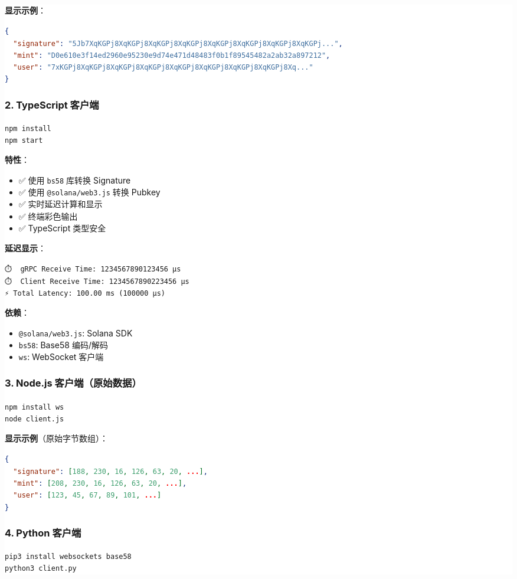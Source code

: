 **显示示例**：
```json
{
  "signature": "5Jb7XqKGPj8XqKGPj8XqKGPj8XqKGPj8XqKGPj8XqKGPj8XqKGPj8XqKGPj...",
  "mint": "D0e610e3f14ed2960e95230e9d74e471d48483f0b1f89545482a2ab32a897212",
  "user": "7xKGPj8XqKGPj8XqKGPj8XqKGPj8XqKGPj8XqKGPj8XqKGPj8XqKGPj8Xq..."
}
```

### 2. TypeScript 客户端

```bash
npm install
npm start
```

**特性**：
- ✅ 使用 `bs58` 库转换 Signature
- ✅ 使用 `@solana/web3.js` 转换 Pubkey
- ✅ 实时延迟计算和显示
- ✅ 终端彩色输出
- ✅ TypeScript 类型安全

**延迟显示**：
```
⏱️  gRPC Receive Time: 1234567890123456 μs
⏱️  Client Receive Time: 1234567890223456 μs
⚡ Total Latency: 100.00 ms (100000 μs)
```

**依赖**：
- `@solana/web3.js`: Solana SDK
- `bs58`: Base58 编码/解码
- `ws`: WebSocket 客户端

### 3. Node.js 客户端（原始数据）

```bash
npm install ws
node client.js
```

**显示示例**（原始字节数组）：
```json
{
  "signature": [188, 230, 16, 126, 63, 20, ...],
  "mint": [208, 230, 16, 126, 63, 20, ...],
  "user": [123, 45, 67, 89, 101, ...]
}
```

### 4. Python 客户端

```bash
pip3 install websockets base58
python3 client.py
```
